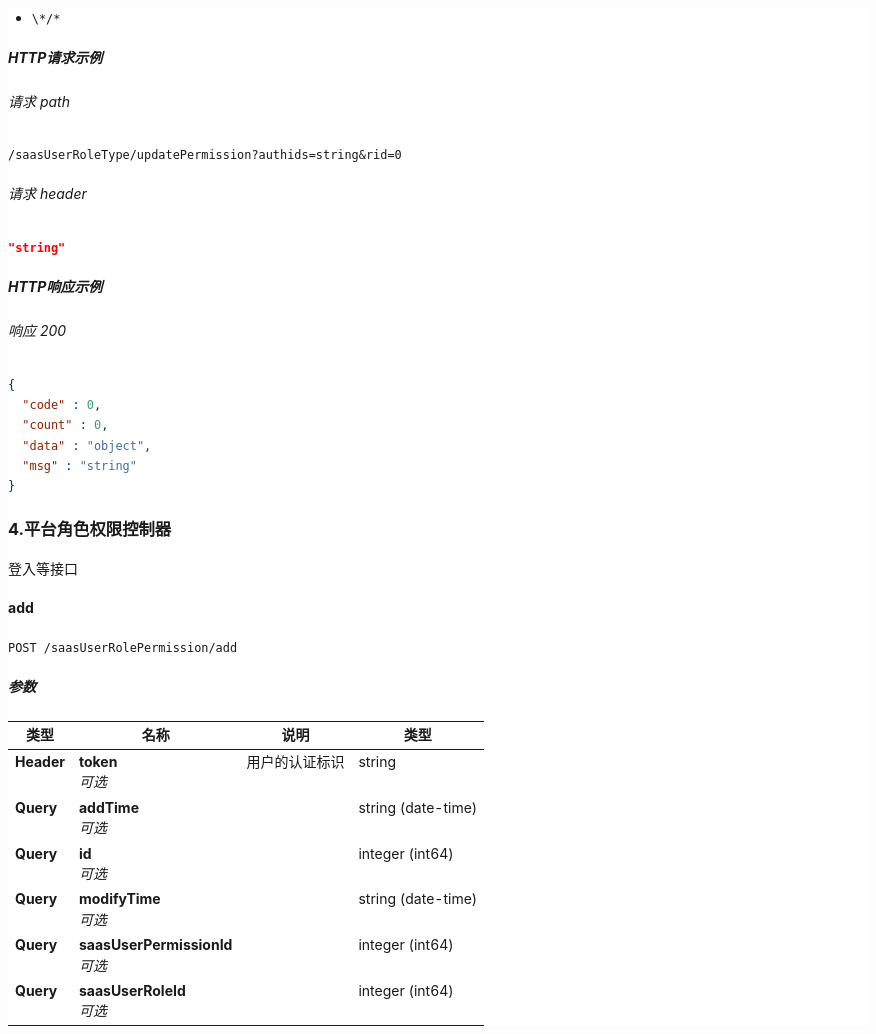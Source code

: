 * `\*/*`


##### HTTP请求示例

###### 请求 path
```
/saasUserRoleType/updatePermission?authids=string&rid=0
```


###### 请求 header
```json
"string"
```


##### HTTP响应示例

###### 响应 200
```json
{
  "code" : 0,
  "count" : 0,
  "data" : "object",
  "msg" : "string"
}
```


<a name="a00d1017f4f5439577f5ebbcc4590cd6"></a>
### 4.平台角色权限控制器
登入等接口


<a name="addusingpost_3"></a>
#### add
```
POST /saasUserRolePermission/add
```


##### 参数

|类型|名称|说明|类型|
|---|---|---|---|
|**Header**|**token**  <br>*可选*|用户的认证标识|string|
|**Query**|**addTime**  <br>*可选*||string (date-time)|
|**Query**|**id**  <br>*可选*||integer (int64)|
|**Query**|**modifyTime**  <br>*可选*||string (date-time)|
|**Query**|**saasUserPermissionId**  <br>*可选*||integer (int64)|
|**Query**|**saasUserRoleId**  <br>*可选*||integer (int64)|
